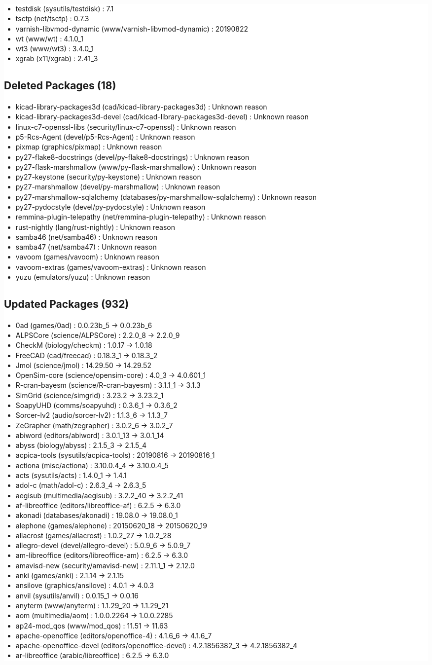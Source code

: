 * testdisk (sysutils/testdisk) : 7.1
* tsctp (net/tsctp) : 0.7.3
* varnish-libvmod-dynamic (www/varnish-libvmod-dynamic) : 20190822
* wt (www/wt) : 4.1.0_1
* wt3 (www/wt3) : 3.4.0_1
* xgrab (x11/xgrab) : 2.41_3

## Deleted Packages (18)
* kicad-library-packages3d (cad/kicad-library-packages3d) : Unknown reason
* kicad-library-packages3d-devel (cad/kicad-library-packages3d-devel) : Unknown reason
* linux-c7-openssl-libs (security/linux-c7-openssl) : Unknown reason
* p5-Rcs-Agent (devel/p5-Rcs-Agent) : Unknown reason
* pixmap (graphics/pixmap) : Unknown reason
* py27-flake8-docstrings (devel/py-flake8-docstrings) : Unknown reason
* py27-flask-marshmallow (www/py-flask-marshmallow) : Unknown reason
* py27-keystone (security/py-keystone) : Unknown reason
* py27-marshmallow (devel/py-marshmallow) : Unknown reason
* py27-marshmallow-sqlalchemy (databases/py-marshmallow-sqlalchemy) : Unknown reason
* py27-pydocstyle (devel/py-pydocstyle) : Unknown reason
* remmina-plugin-telepathy (net/remmina-plugin-telepathy) : Unknown reason
* rust-nightly (lang/rust-nightly) : Unknown reason
* samba46 (net/samba46) : Unknown reason
* samba47 (net/samba47) : Unknown reason
* vavoom (games/vavoom) : Unknown reason
* vavoom-extras (games/vavoom-extras) : Unknown reason
* yuzu (emulators/yuzu) : Unknown reason

## Updated Packages (932)
* 0ad (games/0ad) : 0.0.23b_5 -> 0.0.23b_6
* ALPSCore (science/ALPSCore) : 2.2.0_8 -> 2.2.0_9
* CheckM (biology/checkm) : 1.0.17 -> 1.0.18
* FreeCAD (cad/freecad) : 0.18.3_1 -> 0.18.3_2
* Jmol (science/jmol) : 14.29.50 -> 14.29.52
* OpenSim-core (science/opensim-core) : 4.0_3 -> 4.0.601_1
* R-cran-bayesm (science/R-cran-bayesm) : 3.1.1_1 -> 3.1.3
* SimGrid (science/simgrid) : 3.23.2 -> 3.23.2_1
* SoapyUHD (comms/soapyuhd) : 0.3.6_1 -> 0.3.6_2
* Sorcer-lv2 (audio/sorcer-lv2) : 1.1.3_6 -> 1.1.3_7
* ZeGrapher (math/zegrapher) : 3.0.2_6 -> 3.0.2_7
* abiword (editors/abiword) : 3.0.1_13 -> 3.0.1_14
* abyss (biology/abyss) : 2.1.5_3 -> 2.1.5_4
* acpica-tools (sysutils/acpica-tools) : 20190816 -> 20190816_1
* actiona (misc/actiona) : 3.10.0.4_4 -> 3.10.0.4_5
* acts (sysutils/acts) : 1.4.0_1 -> 1.4.1
* adol-c (math/adol-c) : 2.6.3_4 -> 2.6.3_5
* aegisub (multimedia/aegisub) : 3.2.2_40 -> 3.2.2_41
* af-libreoffice (editors/libreoffice-af) : 6.2.5 -> 6.3.0
* akonadi (databases/akonadi) : 19.08.0 -> 19.08.0_1
* alephone (games/alephone) : 20150620_18 -> 20150620_19
* allacrost (games/allacrost) : 1.0.2_27 -> 1.0.2_28
* allegro-devel (devel/allegro-devel) : 5.0.9_6 -> 5.0.9_7
* am-libreoffice (editors/libreoffice-am) : 6.2.5 -> 6.3.0
* amavisd-new (security/amavisd-new) : 2.11.1_1 -> 2.12.0
* anki (games/anki) : 2.1.14 -> 2.1.15
* ansilove (graphics/ansilove) : 4.0.1 -> 4.0.3
* anvil (sysutils/anvil) : 0.0.15_1 -> 0.0.16
* anyterm (www/anyterm) : 1.1.29_20 -> 1.1.29_21
* aom (multimedia/aom) : 1.0.0.2264 -> 1.0.0.2285
* ap24-mod_qos (www/mod_qos) : 11.51 -> 11.63
* apache-openoffice (editors/openoffice-4) : 4.1.6_6 -> 4.1.6_7
* apache-openoffice-devel (editors/openoffice-devel) : 4.2.1856382_3 -> 4.2.1856382_4
* ar-libreoffice (arabic/libreoffice) : 6.2.5 -> 6.3.0